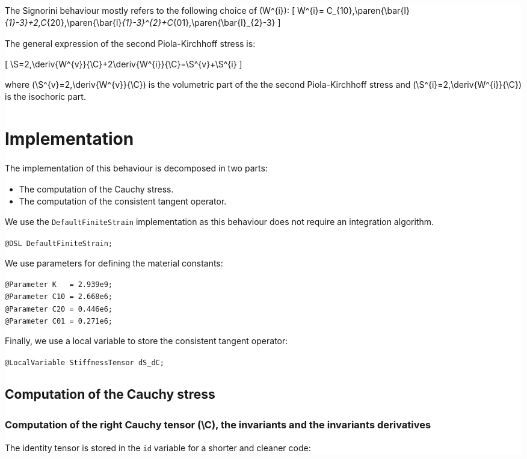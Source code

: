 The Signorini behaviour mostly refers to the following choice of
\(W^{i}\):
\[
W^{i}= C_{10}\,\paren{\bar{I}_{1}-3}+2\,C_{20}\,\paren{\bar{I}_{1}-3}^{2}+C_{01}\,\paren{\bar{I}_{2}-3}
\]

The general expression of the second Piola-Kirchhoff stress is:

\[
\S=2\,\deriv{W^{v}}{\C}+2\deriv{W^{i}}{\C}=\S^{v}+\S^{i}
\]

where \(\S^{v}=2\,\deriv{W^{v}}{\C}\) is the
volumetric part of the the second Piola-Kirchhoff stress and
\(\S^{i}=2\,\deriv{W^{i}}{\C}\) is the isochoric
part.

# Implementation 

The implementation of this behaviour is decomposed in two parts:

- The computation of the Cauchy stress.
- The computation of the consistent tangent operator.

We use the `DefaultFiniteStrain` implementation as this behaviour
does not require an integration algorithm.

~~~~~{.cpp}
@DSL DefaultFiniteStrain;
~~~~~

We use parameters for defining the material constants:

~~~~~{.cpp}
@Parameter K   = 2.939e9;
@Parameter C10 = 2.668e6;
@Parameter C20 = 0.446e6;
@Parameter C01 = 0.271e6;
~~~~~

Finally, we use a local variable to store the consistent tangent
operator:

~~~~~{.cpp}
@LocalVariable StiffnessTensor dS_dC;
~~~~~

## Computation of the Cauchy stress

### Computation of the right Cauchy tensor \(\C\), the invariants and the invariants derivatives

The identity tensor is stored in the `id` variable for a shorter and
cleaner code:
